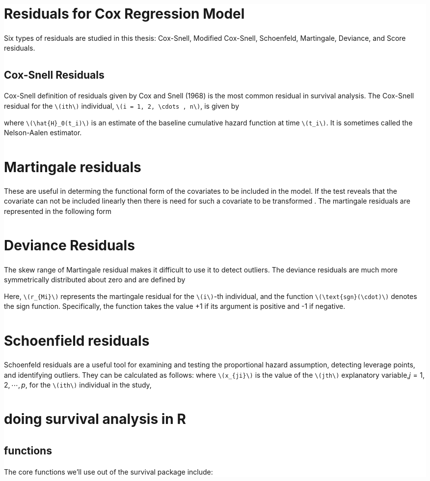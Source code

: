 # Residuals for Cox Regression Model

Six types of residuals are studied in this thesis: Cox-Snell, Modified
Cox-Snell, Schoenfeld, Martingale, Deviance, and Score residuals.

## Cox-Snell Residuals

Cox-Snell definition of residuals given by Cox and Snell (1968) is the
most common residual in survival analysis. The Cox-Snell residual for
the `\(ith\)` individual, `\(i = 1, 2, \cdots , n\)`, is given by

where `\(\hat{H}_0(t_i)\)` is an estimate of the baseline
cumulative hazard function at time `\(t_i\)`. It is sometimes called the
Nelson-Aalen estimator.

# Martingale residuals

These are useful in determing the functional form of the covariates to
be included in the model. If the test reveals that the covariate can not
be included linearly then there is need for such a covariate to be
transformed . The martingale residuals are represented in the following
form

# Deviance Residuals

The skew range of Martingale residual makes it difficult to use it to
detect outliers. The deviance residuals are much more symmetrically
distributed about zero and are defined by

Here, `\(r_{Mi}\)` represents the martingale residual for the
`\(i\)`-th individual, and the function `\(\text{sgn}(\cdot)\)` denotes the sign
function. Specifically, the function takes the value +1 if its argument
is positive and -1 if negative.

# Schoenfield residuals

Schoenfeld residuals are a useful tool for examining and testing the
proportional hazard assumption, detecting leverage points, and
identifying outliers. They can be calculated as follows:
where `\(x_{ji}\)` is the value of the `\(jth\)` explanatory
variable,$j = 1, 2, \cdots , p$, for the `\(ith\)` individual in the study,

# doing survival analysis in R

## functions

The core functions we’ll use out of the survival package include:
